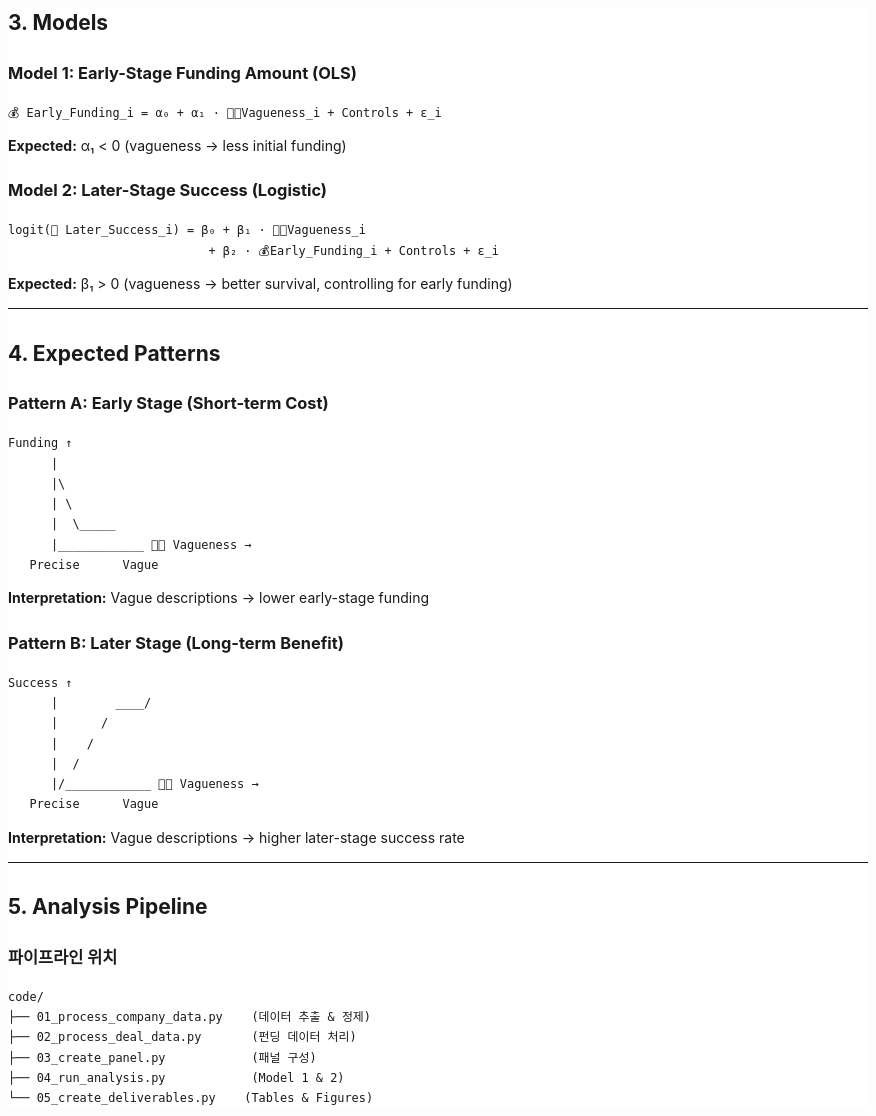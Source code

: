 
## 3. Models

### Model 1: Early-Stage Funding Amount (OLS)
```
💰 Early_Funding_i = α₀ + α₁ · 😵‍💫Vagueness_i + Controls + ε_i
```
**Expected:** α₁ < 0 (vagueness → less initial funding)

### Model 2: Later-Stage Success (Logistic)
```
logit(🎯 Later_Success_i) = β₀ + β₁ · 😵‍💫Vagueness_i 
                            + β₂ · 💰Early_Funding_i + Controls + ε_i
```
**Expected:** β₁ > 0 (vagueness → better survival, controlling for early funding)

---

## 4. Expected Patterns

### Pattern A: Early Stage (Short-term Cost)
```
Funding ↑
      |
      |\
      | \
      |  \_____ 
      |____________ 😵‍💫 Vagueness →
   Precise      Vague
```
**Interpretation:** Vague descriptions → lower early-stage funding

### Pattern B: Later Stage (Long-term Benefit)  
```
Success ↑
      |        ____/
      |      /
      |    /
      |  /
      |/____________ 😵‍💫 Vagueness →
   Precise      Vague
```
**Interpretation:** Vague descriptions → higher later-stage success rate

---

## 5. Analysis Pipeline

### 파이프라인 위치
```
code/
├── 01_process_company_data.py    (데이터 추출 & 정제)
├── 02_process_deal_data.py       (펀딩 데이터 처리)
├── 03_create_panel.py            (패널 구성)
├── 04_run_analysis.py            (Model 1 & 2)
└── 05_create_deliverables.py    (Tables & Figures)
```
